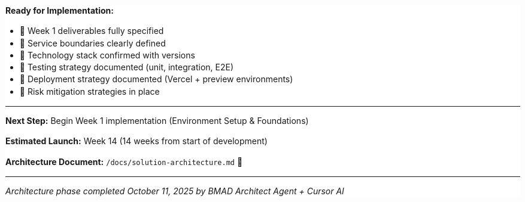 **Ready for Implementation:**
- 🚀 Week 1 deliverables fully specified
- 🚀 Service boundaries clearly defined
- 🚀 Technology stack confirmed with versions
- 🚀 Testing strategy documented (unit, integration, E2E)
- 🚀 Deployment strategy documented (Vercel + preview environments)
- 🚀 Risk mitigation strategies in place

---

**Next Step:** Begin Week 1 implementation (Environment Setup & Foundations)

**Estimated Launch:** Week 14 (14 weeks from start of development)

**Architecture Document:** `/docs/solution-architecture.md` 📘

---

*Architecture phase completed October 11, 2025 by BMAD Architect Agent + Cursor AI*

